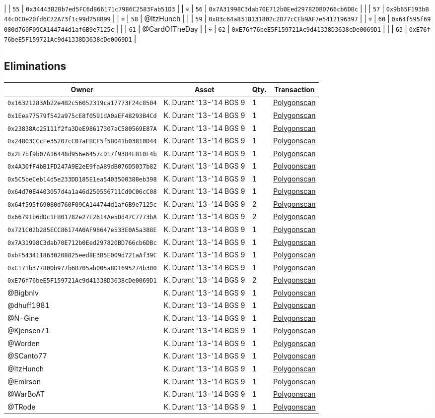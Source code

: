 |  | `55` | `0x34443B2Bb7ed5FC6d866171c7986C2583Fab51D3` |
| 💀 | `56` | `0x7A31998C3dab70E712b0Eed297820BD766cb6DBc` |
|  | `57` | `0x9b65F193bB44cDCDe20fd6C72A73f1c99d258B99` |
| 💀 | `58` | @ItzHunch |
|  | `59` | `0xB3c64a8318131802c2D77cCEb9AF7e5412196397` |
| 💀 | `60` | `0x64f595f69080d760F09CA144744d1af6B9e7125c` |
|  | `61` | @CardOfTheDay |
| 💀 | `62` | `0xE76f76beE5F159721Ac9d41338D3638cDe0069D1` |
|  | `63` | `0xE76f76beE5F159721Ac9d41338D3638cDe0069D1` |


## Eliminations

| Owner | Asset | Qty. | Transaction |
| --- | --- | --- | --- |
| `0x16321283Ab22e4B2c56052319ca17773F24c8504` | K. Durant '13-'14 BGS 9 | 1 | [Polygonscan](https://polygonscan.com/tx/0xb511c3a8fcceffeaf8d78cd38367877d28631105c4068c613939d4ad287c0666) |
| `0x1Eea77579f542a975cE8f0591dA0aEF48293B4Cd` | K. Durant '13-'14 BGS 9 | 1 | [Polygonscan](https://polygonscan.com/tx/0x8134a2f83e268aeb0a3e822c5862cd3054ca4ee915d68a3c1c3135397d2fd830) |
| `0x23838Ac25111f2fa3DeE98617307aC580569E87A` | K. Durant '13-'14 BGS 9 | 1 | [Polygonscan](https://polygonscan.com/tx/0xad4a5f6dfe592dfe2b547cac280b86b12bcb56ef1d073bcfad0a66e1e80d06ee) |
| `0x24803CCcFe35207cC07aFBCF5f5B041b03810D44` | K. Durant '13-'14 BGS 9 | 1 | [Polygonscan](https://polygonscan.com/tx/0xc362aab83cf35892f92cf2469c5571b1298558505ad31c1687124eeb0e7d0e29) |
| `0x2E7bf9b07A16448d956e6457cD17f9384EB10F4b` | K. Durant '13-'14 BGS 9 | 1 | [Polygonscan](https://polygonscan.com/tx/0x0e46775d20545eb857c5c1112117f15d6bec72a1cc9f2dcca1e9d73e48db7f4c) |
| `0x4A30fF4bB1FD247A9E2eE9faA89dB076D5037b82` | K. Durant '13-'14 BGS 9 | 1 | [Polygonscan](https://polygonscan.com/tx/0x64db822c78be4efe88c325f7997a1e8245b94a506473cd5fc61598b1eee97494) |
| `0x5C5beCeb14d5e233DD185E1ea5403500388eb398` | K. Durant '13-'14 BGS 9 | 1 | [Polygonscan](https://polygonscan.com/tx/0xd9dd0b73f6bbbfaac256bb5169ff3420b4a7acb94fb193476379319a30afb81f) |
| `0x64d70E4403057d4a1a46d250556711Cd9C06cC08` | K. Durant '13-'14 BGS 9 | 1 | [Polygonscan](https://polygonscan.com/tx/0x28f3fe28c81ffd3540770b8472f65da8f2489031f3d95be7b409dab586165911) |
| `0x64f595f69080d760F09CA144744d1af6B9e7125c` | K. Durant '13-'14 BGS 9 | 2 | [Polygonscan](https://polygonscan.com/tx/0xa6b02e429007abfa78f54eac3fb8c372f741ab91b1c3cd2fa895e588ef62cf75) |
| `0x66791b6dDc1FB01782e27E2614Ae5Dd47C7773bA` | K. Durant '13-'14 BGS 9 | 2 | [Polygonscan](https://polygonscan.com/tx/0x49a4ff9c4dd27867f1f6d7380e9f898773ff6a036cf6fd16a0ea1eb75f6fec7b) |
| `0x721C02b285ECC86174A0AF98647e533E0A5a388E` | K. Durant '13-'14 BGS 9 | 1 | [Polygonscan](https://polygonscan.com/tx/0xee5a3b7857d6f9b18d9005bfa9c6c425547654155f5a8a85b1988469fcb03168) |
| `0x7A31998C3dab70E712b0Eed297820BD766cb6DBc` | K. Durant '13-'14 BGS 9 | 1 | [Polygonscan](https://polygonscan.com/tx/0xd69a859a6e326db764b7e86b64041b3631317b8cd02b1447af4c943d3624f354) |
| `0xbF5434118630208825eed8E3B5E009d721aAf39C` | K. Durant '13-'14 BGS 9 | 1 | [Polygonscan](https://polygonscan.com/tx/0x06bb9373e3c2dc5605487d322651ca94c5b9dc97030cf8217b509ca68119ba7b) |
| `0xC171b377800b977b6B705ab005a8D1695274b300` | K. Durant '13-'14 BGS 9 | 1 | [Polygonscan](https://polygonscan.com/tx/0xdbde0ae24bdae81070269c645b12257bda96c9f353981fb702435499b483f581) |
| `0xE76f76beE5F159721Ac9d41338D3638cDe0069D1` | K. Durant '13-'14 BGS 9 | 2 | [Polygonscan](https://polygonscan.com/tx/0xa1eeef3bb848729370a52b22333ebfb2c91e39408551e81f4000524d4394c57f) |
| @Bigbnlv | K. Durant '13-'14 BGS 9 | 1 | [Polygonscan](https://polygonscan.com/tx/0x90b89d3f6bfff75048533bf248d68bce7c27be1e8d8d5a32bbccb833b429c1dc) |
| @dhuff1981 | K. Durant '13-'14 BGS 9 | 1 | [Polygonscan](https://polygonscan.com/tx/0xff994b701a96a6dba0db8372ed1e133ff475d6a88dff1b52e51514ed0f1f53e5) |
| @N-Gine | K. Durant '13-'14 BGS 9 | 1 | [Polygonscan](https://polygonscan.com/tx/0x48d27c8263b1bc9b03c92a2615f9285660c7acbfb2c204670a9f2f1b396cf829) |
| @Kjensen71 | K. Durant '13-'14 BGS 9 | 1 | [Polygonscan](https://polygonscan.com/tx/0xa7924f4a045e7443d630783413dd373a8dbdf17d7c32c46d80ccb61e30195a59) |
| @Worden | K. Durant '13-'14 BGS 9 | 1 | [Polygonscan](https://polygonscan.com/tx/0x6fc531e66684769af43c948c59c9c70cb59c91e5f6f2ebe2312f72e88ab27148) |
| @SCanto77 | K. Durant '13-'14 BGS 9 | 1 | [Polygonscan](https://polygonscan.com/tx/0x255c1dcad926b92b0344e3b8efe9b8b06b2a110b75d95550cb17606bcc1da4bf) |
| @ItzHunch | K. Durant '13-'14 BGS 9 | 1 | [Polygonscan](https://polygonscan.com/tx/0x6192ed6abf82b46874d09b9e8192cc1e0678821f46f9f082f496b60d64671c3e) |
| @Emirson | K. Durant '13-'14 BGS 9 | 1 | [Polygonscan](https://polygonscan.com/tx/0xe563887905b7aee2311c8d0a112f7c8d8b03f9bcb4a4771b962d7cbbcc75fd09) |
| @WarBoAT | K. Durant '13-'14 BGS 9 | 1 | [Polygonscan](https://polygonscan.com/tx/0x96f21f2145f12f77102b3490c971748590826979e3c958b42bf722a28e8178d7) |
| @TRode | K. Durant '13-'14 BGS 9 | 1 | [Polygonscan](https://polygonscan.com/tx/0xb5d55caf24a87bb2ae71536fe5a92a5f77e99198426112cc77eb4682fb473f83) |